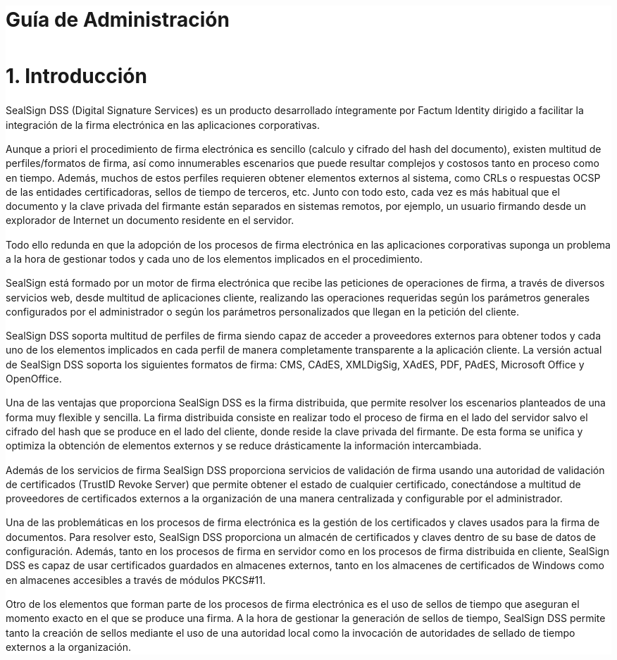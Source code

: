 # **Guía de Administración**

# 1. Introducción

SealSign DSS (Digital Signature Services) es un producto desarrollado íntegramente por Factum Identity dirigido a facilitar la integración de la firma electrónica en las aplicaciones corporativas.

Aunque a priori el procedimiento de firma electrónica es sencillo (calculo y cifrado del hash del documento), 
existen multitud de perfiles/formatos de firma, así como innumerables escenarios que puede resultar complejos y costosos tanto en proceso como en tiempo. Además, muchos de estos perfiles requieren obtener elementos externos al sistema, como CRLs o respuestas OCSP de las entidades certificadoras, sellos de tiempo de terceros, etc. Junto con todo esto, cada vez es más habitual que el documento y la clave privada del firmante están separados en sistemas remotos, por ejemplo, un usuario firmando desde un explorador de Internet un documento residente en el servidor.

Todo ello redunda en que la adopción de los procesos de firma electrónica en las aplicaciones corporativas suponga un problema a la hora de gestionar todos y cada uno de los elementos implicados en el procedimiento. 

SealSign está formado por un motor de firma electrónica que recibe las peticiones de operaciones de firma, a través de diversos servicios web, desde multitud de aplicaciones cliente, realizando las operaciones requeridas según los parámetros generales configurados por el administrador o según los parámetros personalizados que llegan en la petición del cliente.

SealSign DSS soporta multitud de perfiles de firma siendo capaz de acceder a proveedores externos para obtener todos y cada uno de los elementos implicados en cada perfil de manera completamente transparente a la aplicación cliente. La versión actual de SealSign DSS soporta los siguientes formatos de firma: CMS, CAdES, 
XMLDigSig, XAdES, PDF, PAdES, Microsoft Office y OpenOffice.

Una de las ventajas que proporciona SealSign DSS es la firma distribuida, que permite resolver los escenarios planteados de una forma muy flexible y sencilla. La firma distribuida consiste en realizar todo el proceso de firma en el lado del servidor salvo el cifrado del hash que se produce en el lado del cliente, donde reside la clave privada del firmante. De esta forma se unifica y optimiza la obtención de elementos externos y se reduce drásticamente la información intercambiada.

Además de los servicios de firma SealSign DSS proporciona servicios de validación de firma usando una autoridad de validación de certificados (TrustID Revoke Server) que permite obtener el estado de cualquier certificado, conectándose a multitud de proveedores de certificados externos a la organización de una manera centralizada y configurable por el administrador.

Una de las problemáticas en los procesos de firma electrónica es la gestión de los certificados y claves usados para la firma de documentos. Para resolver esto, SealSign DSS proporciona un almacén de certificados y claves dentro de su base de datos de configuración. Además, tanto en los procesos de firma en servidor como en los procesos de firma distribuida en cliente, SealSign DSS es capaz de usar certificados guardados en almacenes externos, tanto en los almacenes de certificados de Windows como en almacenes accesibles a través de módulos PKCS\#11.

Otro de los elementos que forman parte de los procesos de firma electrónica es el uso de sellos de tiempo que aseguran el momento exacto en el que se produce una firma. A la hora de gestionar la generación de sellos de tiempo, SealSign DSS permite tanto la creación de sellos mediante el uso de una autoridad local como la invocación de autoridades de sellado de tiempo externos a la organización.
